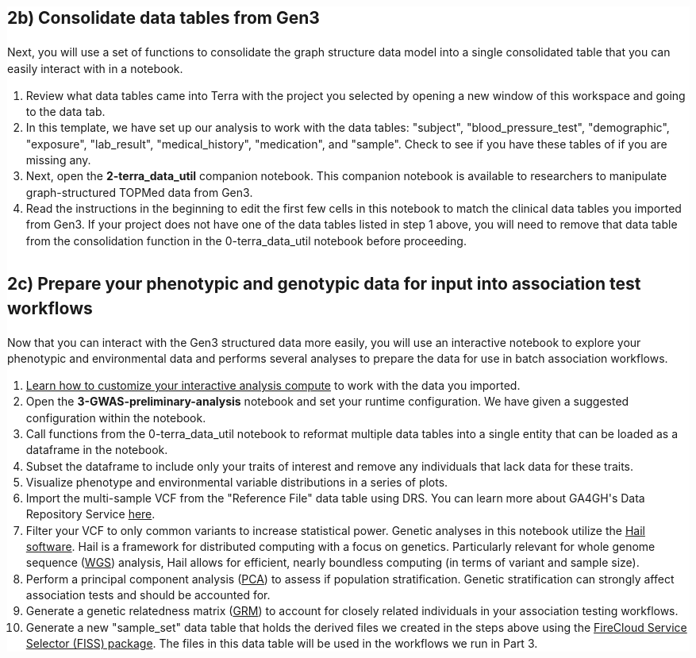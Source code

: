 ## 2b) Consolidate data tables from Gen3 
Next, you will use a set of functions to consolidate the graph structure data model into a single consolidated table that you can easily interact with in a notebook. 

1. Review what data tables came into Terra with the project you selected by opening a new window of this workspace and going to the data tab. 
2. In this template, we have set up our analysis to work with the data tables: "subject", "blood_pressure_test", "demographic", "exposure", "lab_result", "medical_history", "medication", and "sample". Check to see if you have these tables of if you are missing any.
3. Next, open the  **2-terra_data_util** companion notebook. This companion notebook is available to researchers to manipulate graph-structured TOPMed data from Gen3. 
4. Read the instructions in the beginning to edit the first few cells in this notebook to match the clinical data tables you imported from Gen3. If your project does not have one of the data tables listed in step 1 above, you will need to remove that data table from the consolidation function in the 0-terra_data_util notebook before proceeding. 


## 2c) Prepare your phenotypic and genotypic data for input into association test workflows
Now that you can interact with the Gen3 structured data more easily, you will use an interactive notebook to explore your phenotypic and environmental data and performs several analyses to prepare the data for use in batch association workflows. 

1. [Learn how to customize your interactive analysis compute](https://support.terra.bio/hc/en-us/articles/360038125912) to work with the data you imported. 
3. Open the **3-GWAS-preliminary-analysis** notebook and set your runtime configuration. We have given a suggested configuration within the notebook.
4. Call functions from the 0-terra_data_util notebook to reformat multiple data tables into a single entity that can be loaded as a dataframe in the notebook.
5. Subset the dataframe to include only your traits of interest and remove any individuals that lack data for these traits.
6. Visualize phenotype and environmental variable distributions in a series of plots.
7. Import the multi-sample VCF from the "Reference File" data table using DRS. You can learn more about GA4GH's Data Repository Service [here](https://support.terra.bio/hc/en-us/articles/360039330211).
8. Filter your VCF to only common variants to increase statistical power. Genetic analyses in this notebook utilize the [Hail software](https://hail.is/). Hail is a framework for distributed computing with a focus on genetics. Particularly relevant for whole genome sequence ([WGS](https://en.wikipedia.org/wiki/Whole_genome_sequencing)) analysis, Hail allows for efficient, nearly boundless computing (in terms of variant and sample size).    
9. Perform a principal component analysis ([PCA](https://en.wikipedia.org/wiki/Principal_component_analysis)) to assess if population stratification. Genetic stratification can strongly affect association tests and should be accounted for.
10. Generate a genetic relatedness matrix ([GRM](https://hail.is/docs/0.2/methods/genetics.html?highlight=pc_rel#hail.methods.genetic_relatedness_matrix)) to account for closely related individuals in your association testing workflows.
11. Generate a new "sample_set" data table that holds the derived files we created in the steps above using the [FireCloud Service Selector (FISS) package](https://github.com/broadinstitute/fiss).  The files in this data table will be used in the workflows we run in Part 3.     


